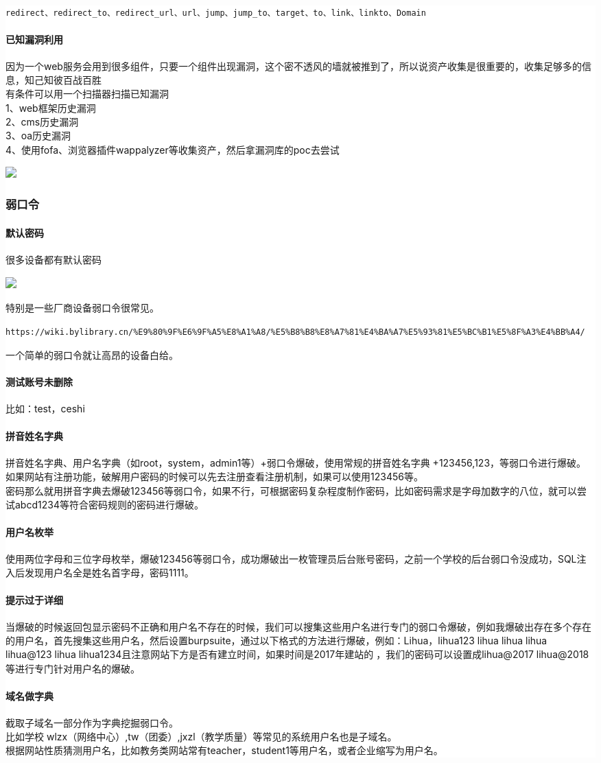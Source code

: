     redirect、redirect_to、redirect_url、url、jump、jump_to、target、to、link、linkto、Domain  
    

#### 已知漏洞利用

因为一个web服务会用到很多组件，只要一个组件出现漏洞，这个密不透风的墙就被推到了，所以说资产收集是很重要的，收集足够多的信息，知己知彼百战百胜  
有条件可以用一个扫描器扫描已知漏洞  
1、web框架历史漏洞  
2、cms历史漏洞  
3、oa历史漏洞  
4、使用fofa、浏览器插件wappalyzer等收集资产，然后拿漏洞库的poc去尝试  

![](https://gitee.com/fuli009/images/raw/master/public/20230714173939.png)

### 弱口令

#### 默认密码

很多设备都有默认密码  

![](https://gitee.com/fuli009/images/raw/master/public/20230714173940.png)

特别是一些厂商设备弱口令很常见。

    
    
    https://wiki.bylibrary.cn/%E9%80%9F%E6%9F%A5%E8%A1%A8/%E5%B8%B8%E8%A7%81%E4%BA%A7%E5%93%81%E5%BC%B1%E5%8F%A3%E4%BB%A4/  
    

一个简单的弱口令就让高昂的设备白给。

#### 测试账号未删除

比如：test，ceshi

#### 拼音姓名字典

拼音姓名字典、用户名字典（如root，system，admin1等）+弱口令爆破，使用常规的拼音姓名字典 +123456,123，等弱口令进行爆破。  
如果网站有注册功能，破解用户密码的时候可以先去注册查看注册机制，如果可以使用123456等。  
密码那么就用拼音字典去爆破123456等弱口令，如果不行，可根据密码复杂程度制作密码，比如密码需求是字母加数字的八位，就可以尝试abcd1234等符合密码规则的密码进行爆破。

#### 用户名枚举

使用两位字母和三位字母枚举，爆破123456等弱口令，成功爆破出一枚管理员后台账号密码，之前一个学校的后台弱口令没成功，SQL注入后发现用户名全是姓名首字母，密码1111。

#### 提示过于详细

当爆破的时候返回包显示密码不正确和用户名不存在的时候，我们可以搜集这些用户名进行专门的弱口令爆破，例如我爆破出存在多个存在的用户名，首先搜集这些用户名，然后设置burpsuite，通过以下格式的方法进行爆破，例如：Lihua，lihua123
lihua lihua lihua lihua@123 lihua lihua1234且注意网站下方是否有建立时间，如果时间是2017年建站的
，我们的密码可以设置成lihua@2017 lihua@2018等进行专门针对用户名的爆破。

#### 域名做字典

截取子域名一部分作为字典挖掘弱口令。  
比如学校 wlzx（网络中心）,tw（团委）,jxzl（教学质量）等常见的系统用户名也是子域名。  
根据网站性质猜测用户名，比如教务类网站常有teacher，student1等用户名，或者企业缩写为用户名。
